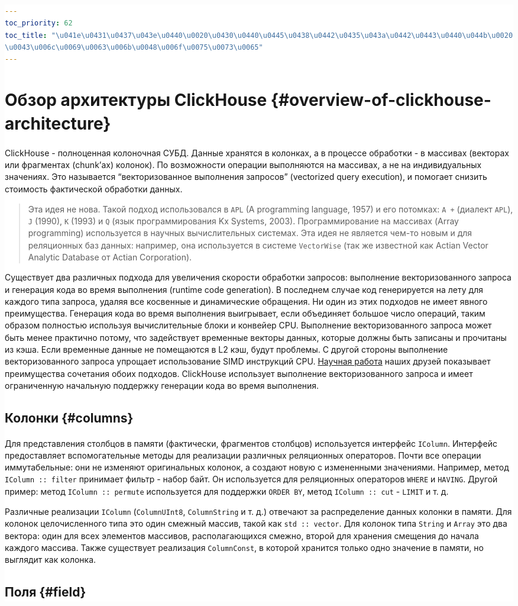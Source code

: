 ```yaml
---
toc_priority: 62
toc_title: "\u041e\u0431\u0437\u043e\u0440\u0020\u0430\u0440\u0445\u0438\u0442\u0435\u043a\u0442\u0443\u0440\u044b\u0020\u0043\u006c\u0069\u0063\u006b\u0048\u006f\u0075\u0073\u0065"
---
```


# Обзор архитектуры ClickHouse {#overview-of-clickhouse-architecture}

ClickHouse - полноценная колоночная СУБД. Данные хранятся в колонках, а в процессе обработки - в массивах (векторах или фрагментах (chunk’ах) колонок). По возможности операции выполняются на массивах, а не на индивидуальных значениях. Это называется “векторизованное выполнения запросов” (vectorized query execution), и помогает снизить стоимость фактической обработки данных.

> Эта идея не нова. Такой подход использовался в `APL` (A programming language, 1957) и его потомках: `A +` (диалект `APL`), `J` (1990), `K` (1993) и `Q` (язык программирования Kx Systems, 2003). Программирование на массивах (Array programming) используется в научных вычислительных системах. Эта идея не является чем-то новым и для реляционных баз данных: например, она используется в системе `VectorWise` (так же известной как Actian Vector Analytic Database от Actian Corporation).

Существует два различных подхода для увеличения скорости обработки запросов: выполнение векторизованного запроса и генерация кода во время выполнения (runtime code generation). В последнем случае код генерируется на лету для каждого типа запроса, удаляя все косвенные и динамические обращения. Ни один из этих подходов не имеет явного преимущества. Генерация кода во время выполнения выигрывает, если объединяет большое число операций, таким образом полностью используя вычислительные блоки и конвейер CPU. Выполнение векторизованного запроса может быть менее практично потому, что задействует временные векторы данных, которые должны быть записаны и прочитаны из кэша. Если временные данные не помещаются в L2 кэш, будут проблемы. С другой стороны выполнение векторизованного запроса упрощает использование SIMD инструкций CPU. [Научная работа](http://15721.courses.cs.cmu.edu/spring2016/papers/p5-sompolski.pdf) наших друзей показывает преимущества сочетания обоих подходов. ClickHouse использует выполнение векторизованного запроса и имеет ограниченную начальную поддержку генерации кода во время выполнения.

## Колонки {#columns}

Для представления столбцов в памяти (фактически, фрагментов столбцов) используется интерфейс `IColumn`. Интерфейс предоставляет вспомогательные методы для реализации различных реляционных операторов. Почти все операции иммутабельные: они не изменяют оригинальных колонок, а создают новую с измененными значениями. Например, метод `IColumn :: filter` принимает фильтр - набор байт. Он используется для реляционных операторов `WHERE` и `HAVING`. Другой пример: метод `IColumn :: permute` используется для поддержки `ORDER BY`, метод `IColumn :: cut` - `LIMIT` и т. д.

Различные реализации `IColumn` (`ColumnUInt8`, `ColumnString` и т. д.) отвечают за распределение данных колонки в памяти. Для колонок целочисленного типа это один смежный массив, такой как `std :: vector`. Для колонок типа `String` и `Array` это два вектора: один для всех элементов массивов, располагающихся смежно, второй для хранения смещения до начала каждого массива. Также существует реализация `ColumnConst`, в которой хранится только одно значение в памяти, но выглядит как колонка.

## Поля {#field}
